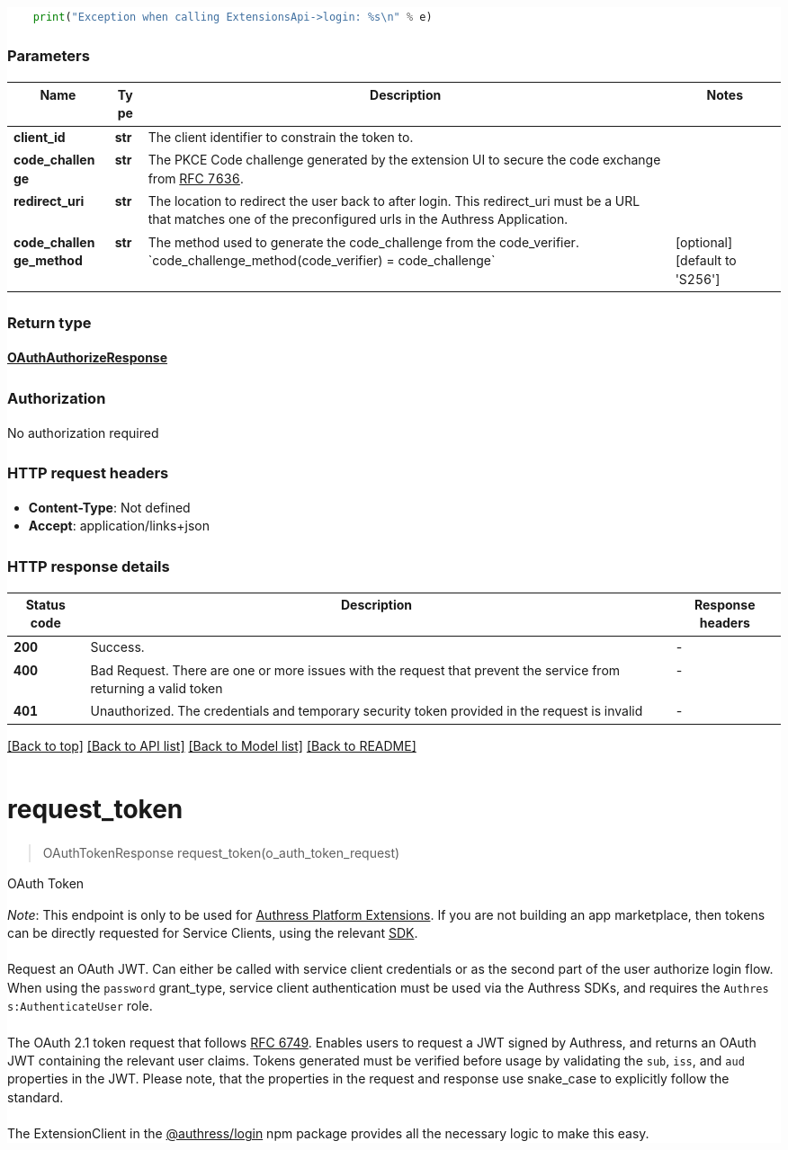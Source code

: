 ```python
    print("Exception when calling ExtensionsApi->login: %s\n" % e)
```



### Parameters

Name | Type | Description  | Notes
------------- | ------------- | ------------- | -------------
 **client_id** | **str**| The client identifier to constrain the token to. |
 **code_challenge** | **str**| The PKCE Code challenge generated by the extension UI to secure the code exchange from [RFC 7636](https://datatracker.ietf.org/doc/html/rfc7636). |
 **redirect_uri** | **str**| The location to redirect the user back to after login. This redirect_uri must be a URL that matches one of the preconfigured urls in the Authress Application. |
 **code_challenge_method** | **str**| The method used to generate the code_challenge from the code_verifier. &#x60;code_challenge_method(code_verifier) &#x3D; code_challenge&#x60; | [optional] [default to &#39;S256&#39;]

### Return type

[**OAuthAuthorizeResponse**](OAuthAuthorizeResponse.md)

### Authorization

No authorization required

### HTTP request headers

 - **Content-Type**: Not defined
 - **Accept**: application/links+json

### HTTP response details
| Status code | Description | Response headers |
|-------------|-------------|------------------|
**200** | Success. |  -  |
**400** | Bad Request. There are one or more issues with the request that prevent the service from returning a valid token |  -  |
**401** | Unauthorized. The credentials and temporary security token provided in the request is invalid |  -  |

[[Back to top]](#) [[Back to API list]](../README.md#documentation-for-api-endpoints) [[Back to Model list]](../README.md#documentation-for-models) [[Back to README]](../README.md)

# **request_token**
> OAuthTokenResponse request_token(o_auth_token_request)

OAuth Token

*Note*: This endpoint is only to be used for [Authress Platform Extensions](https://authress.io/knowledge-base/docs/extensions/). If you are not building an app marketplace, then tokens can be directly requested for Service Clients, using the relevant [SDK](https://authress.io/app/#/api).<br><br>Request an OAuth JWT. Can either be called with service client credentials or as the second part of the user authorize login flow.<br>When using the `password` grant_type, service client authentication must be used via the Authress SDKs, and requires the `Authress:AuthenticateUser` role.<br><br>The OAuth 2.1 token request that follows [RFC 6749](https://www.rfc-editor.org/rfc/rfc6749). Enables users to request a JWT signed by Authress, and returns an OAuth JWT containing the relevant user claims. Tokens generated must be verified before usage by validating the `sub`, `iss`, and `aud` properties in the JWT. Please note, that the properties in the request and response use snake_case to explicitly follow the standard.<br><br>The ExtensionClient in the [@authress/login](https://github.com/Authress/authress-login.js#platform-extension-login) npm package provides all the necessary logic to make this easy.
